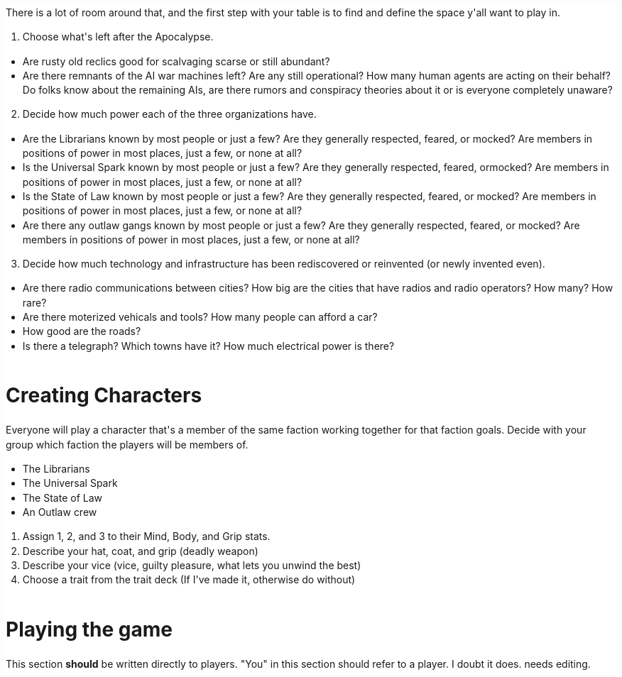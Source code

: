 There is a lot of room around that, and the first step with your table is to
find and define the space y'all want to play in.

1. Choose what's left after the Apocalypse.
  * Are rusty old reclics good for scalvaging scarse or still abundant?
  * Are there remnants of the AI war machines left? Are any still operational?
    How many human agents are acting on their behalf? Do folks know about the
    remaining AIs, are there rumors and conspiracy theories about it or is
    everyone completely unaware?

2. Decide how much power each of the three organizations have.
  * Are the Librarians known by most people or just a few? Are they generally
    respected, feared, or mocked? Are members in positions of power in most
    places, just a few, or none at all?
  * Is the Universal Spark known by most people or just a few? Are they
    generally respected, feared, ormocked? Are members in positions of power in
    most places, just a few, or none at all?
  * Is the State of Law known by most people or just a few? Are they generally
    respected, feared, or mocked? Are members in positions of power in most
    places, just a few, or none at all?
  * Are there any outlaw gangs known by most people or just a few? Are they
    generally respected, feared, or mocked? Are members in positions of power
    in most places, just a few, or none at all?

3. Decide how much technology and infrastructure has been rediscovered or
   reinvented (or newly invented even).
  * Are there radio communications between cities? How big are the cities that
    have radios and radio operators? How many? How rare? 
  * Are there moterized vehicals and tools? How many people can afford a car?
  * How good are the roads?
  * Is there a telegraph? Which towns have it? How much electrical power is
    there? 

#  Creating Characters

 Everyone will play a character that's a member of the same faction working
 together for that faction goals. Decide with your group which faction the
 players will be members of.

* The Librarians
* The Universal Spark
* The State of Law
* An Outlaw crew

1. Assign 1, 2, and 3 to their Mind, Body, and Grip stats.
2. Describe your hat, coat, and grip (deadly weapon)
3. Describe your vice (vice, guilty pleasure, what lets you unwind the best)
3. Choose a trait from the trait deck (If I've made it, otherwise do without)  

# Playing the game

This section **should** be written directly to players. "You" in this section
should refer to a player. I doubt it does. needs editing.
